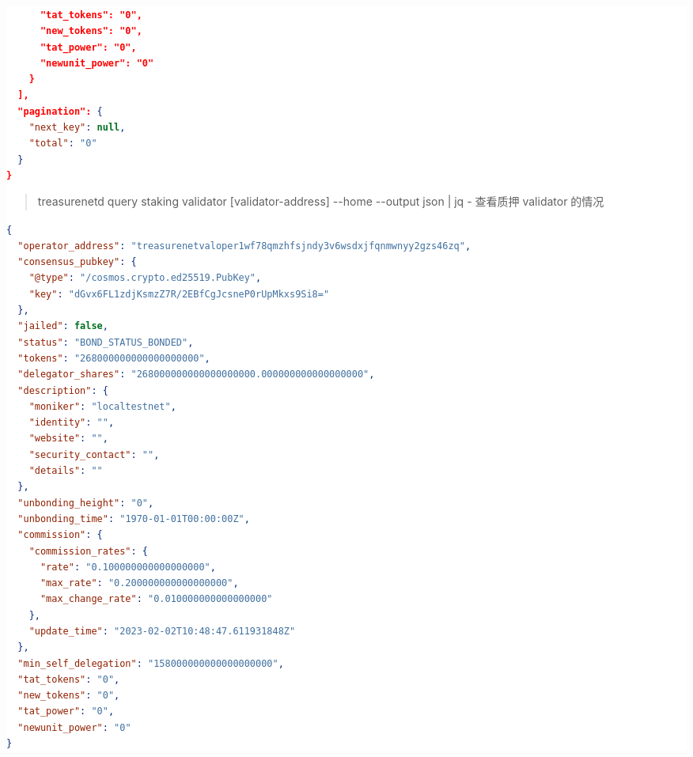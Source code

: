 ```json
      "tat_tokens": "0",
      "new_tokens": "0",
      "tat_power": "0",
      "newunit_power": "0"
    }
  ],
  "pagination": {
    "next_key": null,
    "total": "0"
  }
}
```

> treasurenetd query staking validator [validator-address] --home --output json | jq - 查看质押 validator 的情况

```json
{
  "operator_address": "treasurenetvaloper1wf78qmzhfsjndy3v6wsdxjfqnmwnyy2gzs46zq",
  "consensus_pubkey": {
    "@type": "/cosmos.crypto.ed25519.PubKey",
    "key": "dGvx6FL1zdjKsmzZ7R/2EBfCgJcsneP0rUpMkxs9Si8="
  },
  "jailed": false,
  "status": "BOND_STATUS_BONDED",
  "tokens": "268000000000000000000",
  "delegator_shares": "268000000000000000000.000000000000000000",
  "description": {
    "moniker": "localtestnet",
    "identity": "",
    "website": "",
    "security_contact": "",
    "details": ""
  },
  "unbonding_height": "0",
  "unbonding_time": "1970-01-01T00:00:00Z",
  "commission": {
    "commission_rates": {
      "rate": "0.100000000000000000",
      "max_rate": "0.200000000000000000",
      "max_change_rate": "0.010000000000000000"
    },
    "update_time": "2023-02-02T10:48:47.611931848Z"
  },
  "min_self_delegation": "158000000000000000000",
  "tat_tokens": "0",
  "new_tokens": "0",
  "tat_power": "0",
  "newunit_power": "0"
}
```
